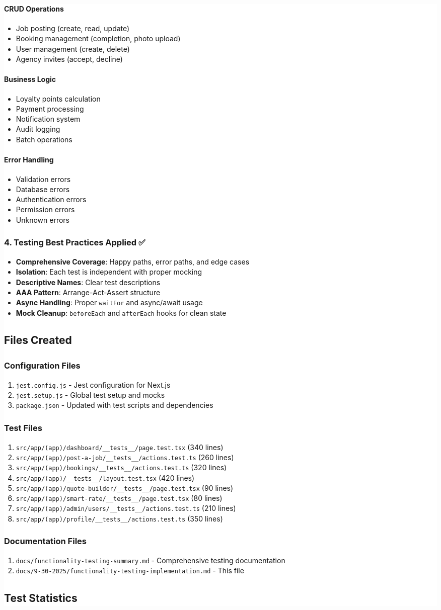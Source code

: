 #### CRUD Operations
- Job posting (create, read, update)
- Booking management (completion, photo upload)
- User management (create, delete)
- Agency invites (accept, decline)

#### Business Logic
- Loyalty points calculation
- Payment processing
- Notification system
- Audit logging
- Batch operations

#### Error Handling
- Validation errors
- Database errors
- Authentication errors
- Permission errors
- Unknown errors

### 4. Testing Best Practices Applied ✅
- **Comprehensive Coverage**: Happy paths, error paths, and edge cases
- **Isolation**: Each test is independent with proper mocking
- **Descriptive Names**: Clear test descriptions
- **AAA Pattern**: Arrange-Act-Assert structure
- **Async Handling**: Proper `waitFor` and async/await usage
- **Mock Cleanup**: `beforeEach` and `afterEach` hooks for clean state

## Files Created

### Configuration Files
1. `jest.config.js` - Jest configuration for Next.js
2. `jest.setup.js` - Global test setup and mocks
3. `package.json` - Updated with test scripts and dependencies

### Test Files
1. `src/app/(app)/dashboard/__tests__/page.test.tsx` (340 lines)
2. `src/app/(app)/post-a-job/__tests__/actions.test.ts` (260 lines)
3. `src/app/(app)/bookings/__tests__/actions.test.ts` (320 lines)
4. `src/app/(app)/__tests__/layout.test.tsx` (420 lines)
5. `src/app/(app)/quote-builder/__tests__/page.test.tsx` (90 lines)
6. `src/app/(app)/smart-rate/__tests__/page.test.tsx` (80 lines)
7. `src/app/(app)/admin/users/__tests__/actions.test.ts` (210 lines)
8. `src/app/(app)/profile/__tests__/actions.test.ts` (350 lines)

### Documentation Files
1. `docs/functionality-testing-summary.md` - Comprehensive testing documentation
2. `docs/9-30-2025/functionality-testing-implementation.md` - This file

## Test Statistics
